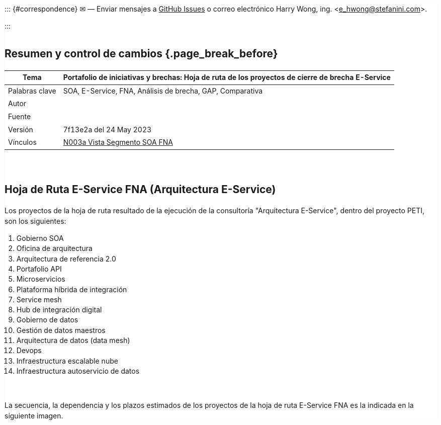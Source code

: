 
::: {#correspondence}
✉ — Enviar mensajes a [GitHub Issues](https://github.com/hwong23/e-service/issues)
o correo electrónico 
Harry Wong, ing. \<e_hwong@stefanini.com\>.


:::


## Resumen y control de cambios {.page_break_before}

|Tema            |Portafolio de iniciativas y brechas: **Hoja de ruta de los proyectos de cierre de brecha E-Service**|
|----------------|---------------------------------------------------|
|Palabras clave  |SOA, E-Service, FNA, Análisis de brecha, GAP, Comparativa          |
|Autor           |                                                   |
|Fuente          |                                                   |
|Versión|7f13e2a del 24 May 2023                              |
|Vínculos|[N003a Vista Segmento SOA FNA](N03a%a20Vsta%20aSegenta%20SOA%20FNA.md)|

<br>




## Hoja de Ruta E-Service FNA (Arquitectura E-Service)
Los proyectos de la hoja de ruta resultado de la ejecución de la consultoría "Arquitectura E-Service", dentro del proyecto PETI, son los siguientes:

1. Gobierno SOA
1. Oficina de arquitectura
1. Arquitectura de referencia 2.0
1. Portafolio API
1. Microservicios
1. Plataforma híbrida de integración
1. Service mesh
1. Hub de integración digital
1. Gobierno de datos
1. Gestión de datos maestros
1. Arquitectura de datos (data mesh)
1. Devops
1. Infraestructura escalable nube
1. Infraestructura autoservicio de datos

<br>

La secuencia, la dependencia y los plazos estimados de los proyectos de la hoja de ruta E-Service FNA es la indicada en la siguiente imagen.

